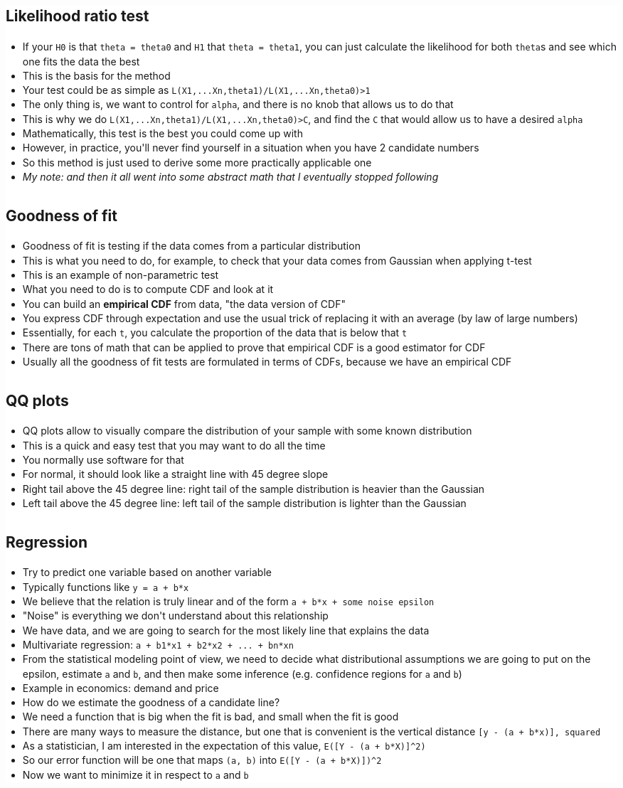 
## Likelihood ratio test

- If your `H0` is that `theta = theta0` and `H1` that `theta = theta1`, you can just calculate the likelihood for both `theta`s and see which one fits the data the best
- This is the basis for the method
- Your test could be as simple as `L(X1,...Xn,theta1)/L(X1,...Xn,theta0)>1`
- The only thing is, we want to control for `alpha`, and there is no knob that allows us to do that
- This is why we do `L(X1,...Xn,theta1)/L(X1,...Xn,theta0)>C`, and find the `C` that would allow us to have a desired `alpha`
- Mathematically, this test is the best you could come up with
- However, in practice, you'll never find yourself in a situation when you have 2 candidate numbers
- So this method is just used to derive some more practically applicable one
- _My note: and then it all went into some abstract math that I eventually stopped following_


## Goodness of fit

- Goodness of fit is testing if the data comes from a particular distribution
- This is what you need to do, for example, to check that your data comes from Gaussian when applying t-test
- This is an example of non-parametric test
- What you need to do is to compute CDF and look at it
- You can build an **empirical CDF** from data, "the data version of CDF"
- You express CDF through expectation and use the usual trick of replacing it with an average (by law of large numbers)
- Essentially, for each `t`, you calculate the proportion of the data that is below that `t`
- There are tons of math that can be applied to prove that empirical CDF is a good estimator for CDF
- Usually all the goodness of fit tests are formulated in terms of CDFs, because we have an empirical CDF


## QQ plots

- QQ plots allow to visually compare the distribution of your sample with some known distribution
- This is a quick and easy test that you may want to do all the time
- You normally use software for that
- For normal, it should look like a straight line with 45 degree slope
- Right tail above the 45 degree line: right tail of the sample distribution is heavier than the Gaussian
- Left tail above the 45 degree line: left tail of the sample distribution is lighter than the Gaussian


## Regression

- Try to predict one variable based on another variable
- Typically functions like `y = a + b*x`
- We believe that the relation is truly linear and of the form `a + b*x + some noise epsilon`
- "Noise" is everything we don't understand about this relationship
- We have data, and we are going to search for the most likely line that explains the data
- Multivariate regression: `a + b1*x1 + b2*x2 + ... + bn*xn`
- From the statistical modeling point of view, we need to decide what distributional assumptions we are going to put on the epsilon, estimate `a` and `b`, and then make some inference (e.g. confidence regions for `a` and `b`)
- Example in economics: demand and price
- How do we estimate the goodness of a candidate line?
- We need a function that is big when the fit is bad, and small when the fit is good
- There are many ways to measure the distance, but one that is convenient is the vertical distance `[y - (a + b*x)], squared`
- As a statistician, I am interested in the expectation of this value, `E([Y - (a + b*X)]^2)`
- So our error function will be one that maps `(a, b)` into `E([Y - (a + b*X)])^2`
- Now we want to minimize it in respect to `a` and `b`